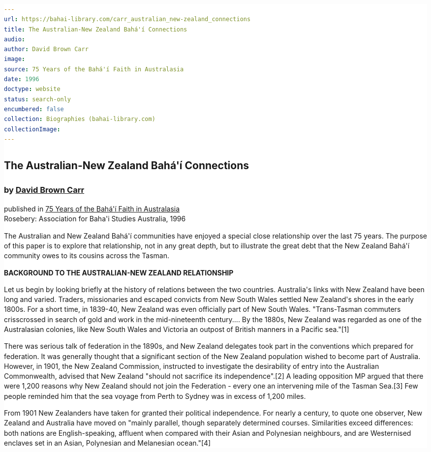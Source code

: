 ```yaml
---
url: https://bahai-library.com/carr_australian_new-zealand_connections
title: The Australian-New Zealand Bahá'í Connections
audio: 
author: David Brown Carr
image: 
source: 75 Years of the Bahá'í Faith in Australasia
date: 1996
doctype: website
status: search-only
encumbered: false
collection: Biographies (bahai-library.com)
collectionImage: 
---
```



## The Australian-New Zealand Bahá'í Connections

### by [David Brown Carr](https://bahai-library.com/author/David+Brown+Carr)

published in [75 Years of the Bahá'í Faith in Australasia](http://bahai-library.com/75_years_bahai_australasia)  
Rosebery: Association for Baha'i Studies Australia, 1996


The Australian and New Zealand Bahá'í communities have enjoyed a special close relationship over the last 75 years. The purpose of this paper is to explore that relationship, not in any great depth, but to illustrate the great debt that the New Zealand Bahá'í community owes to its cousins across the Tasman.

**BACKGROUND TO THE AUSTRALIAN-NEW ZEALAND RELATIONSHIP**

Let us begin by looking briefly at the history of relations between the two countries. Australia's links with New Zealand have been long and varied. Traders, missionaries and escaped convicts from New South Wales settled New Zealand's shores in the early 1800s. For a short time, in 1839-40, New Zealand was even officially part of New South Wales. "Trans-Tasman commuters crisscrossed in search of gold and work in the mid-nineteenth century.... By the 1880s, New Zealand was regarded as one of the Australasian colonies, like New South Wales and Victoria an outpost of British manners in a Pacific sea."\[1\]

There was serious talk of federation in the 1890s, and New Zealand delegates took part in the conventions which prepared for federation. It was generally thought that a significant section of the New Zealand population wished to become part of Australia. However, in 1901, the New Zealand Commission, instructed to investigate the desirability of entry into the Australian Commonwealth, advised that New Zealand "should not sacrifice its independence".\[2\] A leading opposition MP argued that there were 1,200 reasons why New Zealand should not join the Federation - every one an intervening mile of the Tasman Sea.\[3\] Few people reminded him that the sea voyage from Perth to Sydney was in excess of 1,200 miles.

From 1901 New Zealanders have taken for granted their political independence. For nearly a century, to quote one observer, New Zealand and Australia have moved on "mainly parallel, though separately determined courses. Similarities exceed differences: both nations are English-speaking, affluent when compared with their Asian and Polynesian neighbours, and are Westernised enclaves set in an Asian, Polynesian and Melanesian ocean."\[4\]
